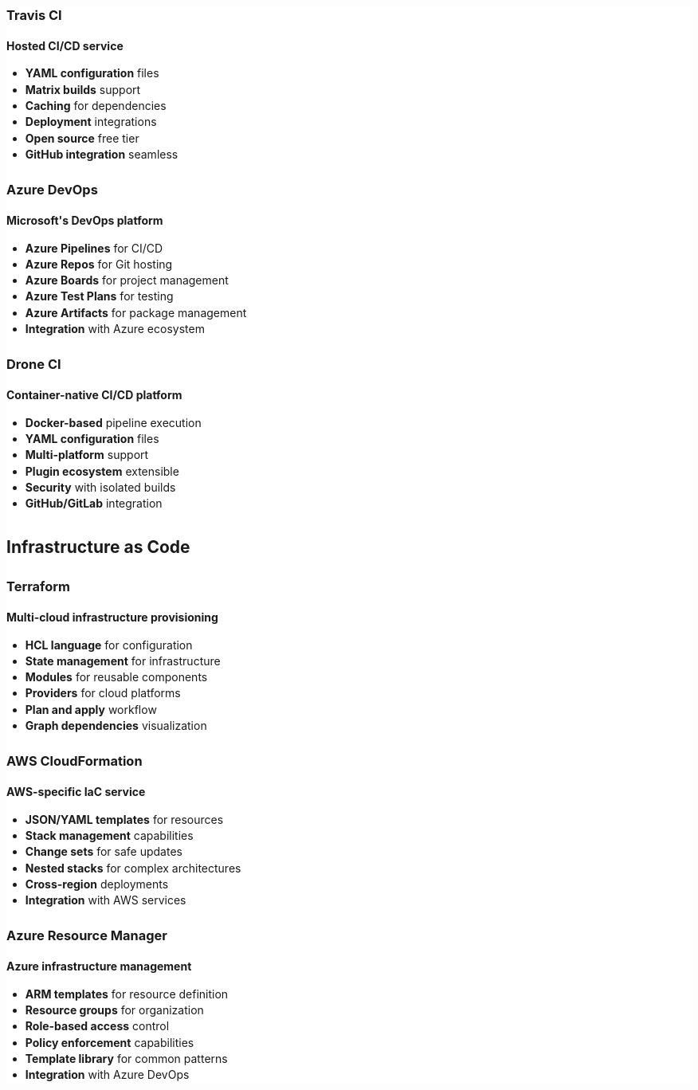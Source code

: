 ### Travis CI
**Hosted CI/CD service**
- **YAML configuration** files
- **Matrix builds** support
- **Caching** for dependencies
- **Deployment** integrations
- **Open source** free tier
- **GitHub integration** seamless

### Azure DevOps
**Microsoft's DevOps platform**
- **Azure Pipelines** for CI/CD
- **Azure Repos** for Git hosting
- **Azure Boards** for project management
- **Azure Test Plans** for testing
- **Azure Artifacts** for package management
- **Integration** with Azure ecosystem

### Drone CI
**Container-native CI/CD platform**
- **Docker-based** pipeline execution
- **YAML configuration** files
- **Multi-platform** support
- **Plugin ecosystem** extensible
- **Security** with isolated builds
- **GitHub/GitLab** integration

## Infrastructure as Code

### Terraform
**Multi-cloud infrastructure provisioning**
- **HCL language** for configuration
- **State management** for infrastructure
- **Modules** for reusable components
- **Providers** for cloud platforms
- **Plan and apply** workflow
- **Graph dependencies** visualization

### AWS CloudFormation
**AWS-specific IaC service**
- **JSON/YAML templates** for resources
- **Stack management** capabilities
- **Change sets** for safe updates
- **Nested stacks** for complex architectures
- **Cross-region** deployments
- **Integration** with AWS services

### Azure Resource Manager
**Azure infrastructure management**
- **ARM templates** for resource definition
- **Resource groups** for organization
- **Role-based access** control
- **Policy enforcement** capabilities
- **Template library** for common patterns
- **Integration** with Azure DevOps
